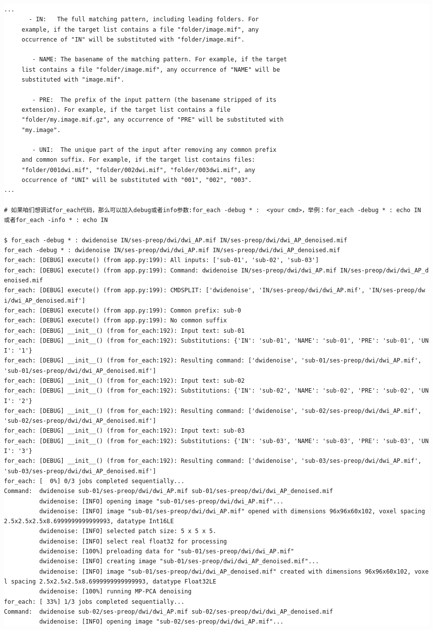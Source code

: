 ```shell
...
       - IN:   The full matching pattern, including leading folders. For
     example, if the target list contains a file "folder/image.mif", any
     occurrence of "IN" will be substituted with "folder/image.mif".

        - NAME: The basename of the matching pattern. For example, if the target
     list contains a file "folder/image.mif", any occurrence of "NAME" will be
     substituted with "image.mif".

        - PRE:  The prefix of the input pattern (the basename stripped of its
     extension). For example, if the target list contains a file
     "folder/my.image.mif.gz", any occurrence of "PRE" will be substituted with
     "my.image".

        - UNI:  The unique part of the input after removing any common prefix
     and common suffix. For example, if the target list contains files:
     "folder/001dwi.mif", "folder/002dwi.mif", "folder/003dwi.mif", any
     occurrence of "UNI" will be substituted with "001", "002", "003".
...

# 如果咱们想调试for_each代码，那么可以加入debug或者info参数:for_each -debug * :  <your cmd>，举例：for_each -debug * : echo IN 或者for_each -info * : echo IN

$ for_each -debug * : dwidenoise IN/ses-preop/dwi/dwi_AP.mif IN/ses-preop/dwi/dwi_AP_denoised.mif
for_each -debug * : dwidenoise IN/ses-preop/dwi/dwi_AP.mif IN/ses-preop/dwi/dwi_AP_denoised.mif
for_each: [DEBUG] execute() (from app.py:199): All inputs: ['sub-01', 'sub-02', 'sub-03']
for_each: [DEBUG] execute() (from app.py:199): Command: dwidenoise IN/ses-preop/dwi/dwi_AP.mif IN/ses-preop/dwi/dwi_AP_denoised.mif
for_each: [DEBUG] execute() (from app.py:199): CMDSPLIT: ['dwidenoise', 'IN/ses-preop/dwi/dwi_AP.mif', 'IN/ses-preop/dwi/dwi_AP_denoised.mif']
for_each: [DEBUG] execute() (from app.py:199): Common prefix: sub-0
for_each: [DEBUG] execute() (from app.py:199): No common suffix
for_each: [DEBUG] __init__() (from for_each:192): Input text: sub-01
for_each: [DEBUG] __init__() (from for_each:192): Substitutions: {'IN': 'sub-01', 'NAME': 'sub-01', 'PRE': 'sub-01', 'UNI': '1'}
for_each: [DEBUG] __init__() (from for_each:192): Resulting command: ['dwidenoise', 'sub-01/ses-preop/dwi/dwi_AP.mif', 'sub-01/ses-preop/dwi/dwi_AP_denoised.mif']
for_each: [DEBUG] __init__() (from for_each:192): Input text: sub-02
for_each: [DEBUG] __init__() (from for_each:192): Substitutions: {'IN': 'sub-02', 'NAME': 'sub-02', 'PRE': 'sub-02', 'UNI': '2'}
for_each: [DEBUG] __init__() (from for_each:192): Resulting command: ['dwidenoise', 'sub-02/ses-preop/dwi/dwi_AP.mif', 'sub-02/ses-preop/dwi/dwi_AP_denoised.mif']
for_each: [DEBUG] __init__() (from for_each:192): Input text: sub-03
for_each: [DEBUG] __init__() (from for_each:192): Substitutions: {'IN': 'sub-03', 'NAME': 'sub-03', 'PRE': 'sub-03', 'UNI': '3'}
for_each: [DEBUG] __init__() (from for_each:192): Resulting command: ['dwidenoise', 'sub-03/ses-preop/dwi/dwi_AP.mif', 'sub-03/ses-preop/dwi/dwi_AP_denoised.mif']
for_each: [  0%] 0/3 jobs completed sequentially...
Command:  dwidenoise sub-01/ses-preop/dwi/dwi_AP.mif sub-01/ses-preop/dwi/dwi_AP_denoised.mif
          dwidenoise: [INFO] opening image "sub-01/ses-preop/dwi/dwi_AP.mif"...
          dwidenoise: [INFO] image "sub-01/ses-preop/dwi/dwi_AP.mif" opened with dimensions 96x96x60x102, voxel spacing 2.5x2.5x2.5x8.6999999999999993, datatype Int16LE
          dwidenoise: [INFO] selected patch size: 5 x 5 x 5.
          dwidenoise: [INFO] select real float32 for processing
          dwidenoise: [100%] preloading data for "sub-01/ses-preop/dwi/dwi_AP.mif"
          dwidenoise: [INFO] creating image "sub-01/ses-preop/dwi/dwi_AP_denoised.mif"...
          dwidenoise: [INFO] image "sub-01/ses-preop/dwi/dwi_AP_denoised.mif" created with dimensions 96x96x60x102, voxel spacing 2.5x2.5x2.5x8.6999999999999993, datatype Float32LE
          dwidenoise: [100%] running MP-PCA denoising
for_each: [ 33%] 1/3 jobs completed sequentially...
Command:  dwidenoise sub-02/ses-preop/dwi/dwi_AP.mif sub-02/ses-preop/dwi/dwi_AP_denoised.mif
          dwidenoise: [INFO] opening image "sub-02/ses-preop/dwi/dwi_AP.mif"...
```